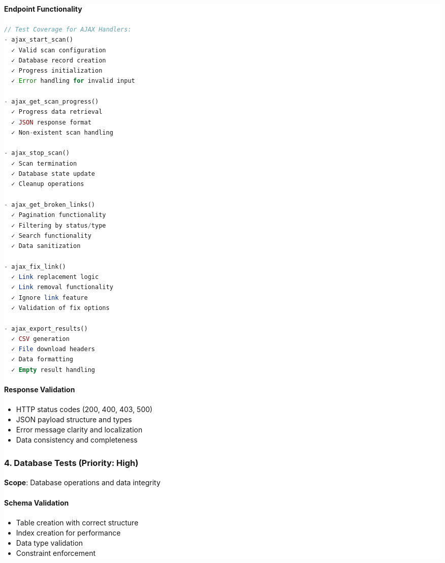 #### Endpoint Functionality
```php
// Test Coverage for AJAX Handlers:
- ajax_start_scan()
  ✓ Valid scan configuration
  ✓ Database record creation
  ✓ Progress initialization
  ✓ Error handling for invalid input
  
- ajax_get_scan_progress()
  ✓ Progress data retrieval
  ✓ JSON response format
  ✓ Non-existent scan handling
  
- ajax_stop_scan()
  ✓ Scan termination
  ✓ Database state update
  ✓ Cleanup operations
  
- ajax_get_broken_links()
  ✓ Pagination functionality
  ✓ Filtering by status/type
  ✓ Search functionality
  ✓ Data sanitization
  
- ajax_fix_link()
  ✓ Link replacement logic
  ✓ Link removal functionality
  ✓ Ignore link feature
  ✓ Validation of fix options
  
- ajax_export_results()
  ✓ CSV generation
  ✓ File download headers
  ✓ Data formatting
  ✓ Empty result handling
```

#### Response Validation
- HTTP status codes (200, 400, 403, 500)
- JSON payload structure and types
- Error message clarity and localization
- Data consistency and completeness

### 4. Database Tests (Priority: High)
**Scope**: Database operations and data integrity

#### Schema Validation
- Table creation with correct structure
- Index creation for performance
- Data type validation
- Constraint enforcement
